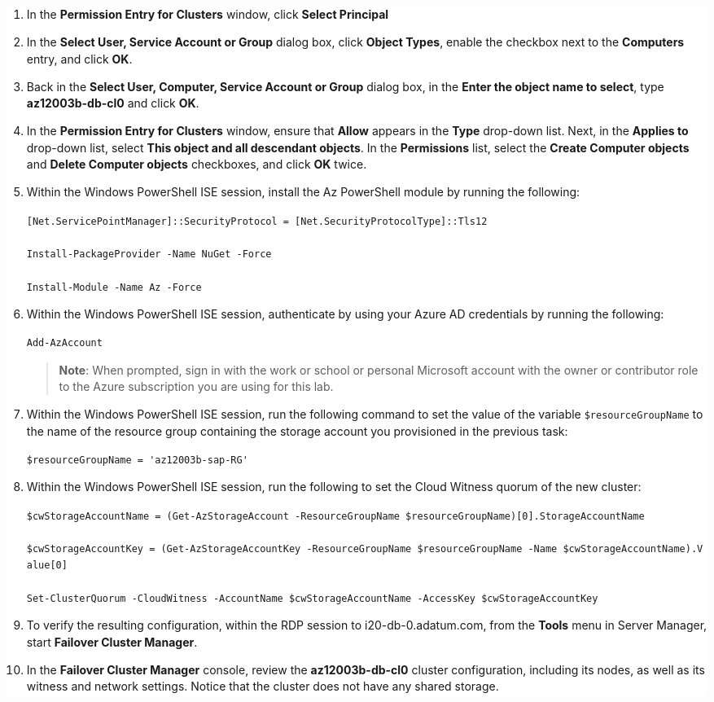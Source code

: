 1.  In the **Permission Entry for Clusters** window, click **Select Principal**

1.  In the **Select User, Service Account or Group** dialog box, click **Object Types**, enable the checkbox next to the **Computers** entry, and click **OK**. 

1.  Back in the **Select User, Computer, Service Account or Group** dialog box, in the **Enter the object name to select**, type **az12003b-db-cl0** and click **OK**.

1.  In the **Permission Entry for Clusters** window, ensure that **Allow** appears in the **Type** drop-down list. Next, in the **Applies to** drop-down list, select **This object and all descendant objects**. In the **Permissions** list, select the **Create Computer objects** and **Delete Computer objects** checkboxes, and click **OK** twice.

1.  Within the Windows PowerShell ISE session, install the Az PowerShell module by running the following:

    ```
    [Net.ServicePointManager]::SecurityProtocol = [Net.SecurityProtocolType]::Tls12
    
    Install-PackageProvider -Name NuGet -Force

    Install-Module -Name Az -Force
    ```

1.  Within the Windows PowerShell ISE session, authenticate by using your Azure AD credentials by running the following:

    ```
    Add-AzAccount
    ```

    > **Note**: When prompted, sign in with the work or school or personal Microsoft account with the owner or contributor role to the Azure subscription you are using for this lab.

1.  Within the Windows PowerShell ISE session, run the following command to set the value of the variable `$resourceGroupName` to the name of the resource group containing the storage account you provisioned in the previous task:

    ```
    $resourceGroupName = 'az12003b-sap-RG'
    ```

1.  Within the Windows PowerShell ISE session, run the following to set the Cloud Witness quorum of the new cluster:

    ```
    $cwStorageAccountName = (Get-AzStorageAccount -ResourceGroupName $resourceGroupName)[0].StorageAccountName

    $cwStorageAccountKey = (Get-AzStorageAccountKey -ResourceGroupName $resourceGroupName -Name $cwStorageAccountName).Value[0]

    Set-ClusterQuorum -CloudWitness -AccountName $cwStorageAccountName -AccessKey $cwStorageAccountKey
    ```

1.  To verify the resulting configuration, within the RDP session to i20-db-0.adatum.com, from the **Tools** menu in Server Manager, start **Failover Cluster Manager**.

1.  In the **Failover Cluster Manager** console, review the **az12003b-db-cl0** cluster configuration, including its nodes, as well as its witness and network settings. Notice that the cluster does not have any shared storage.
